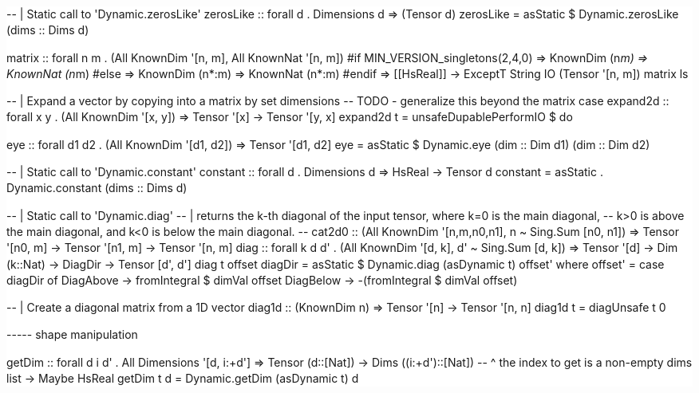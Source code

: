 -- | Static call to 'Dynamic.zerosLike'
zerosLike :: forall d . Dimensions d => (Tensor d)
zerosLike = asStatic $ Dynamic.zerosLike (dims :: Dims d)


matrix
  :: forall n m
  .  (All KnownDim '[n, m], All KnownNat '[n, m])
#if MIN_VERSION_singletons(2,4,0)
  => KnownDim (n*m) => KnownNat (n*m)
#else
  => KnownDim (n*:m) => KnownNat (n*:m)
#endif
  => [[HsReal]] -> ExceptT String IO (Tensor '[n, m])
matrix ls

-- | Expand a vector by copying into a matrix by set dimensions
-- TODO - generalize this beyond the matrix case
expand2d
  :: forall x y . (All KnownDim '[x, y])
  => Tensor '[x] -> Tensor '[y, x]
expand2d t = unsafeDupablePerformIO $ do

eye :: forall d1 d2 . (All KnownDim '[d1, d2]) => Tensor '[d1, d2]
eye = asStatic $ Dynamic.eye (dim :: Dim d1) (dim :: Dim d2)

-- | Static call to 'Dynamic.constant'
constant :: forall d . Dimensions d => HsReal -> Tensor d
constant = asStatic . Dynamic.constant (dims :: Dims d)

-- | Static call to 'Dynamic.diag'
-- | returns the k-th diagonal of the input tensor, where k=0 is the main diagonal,
-- k>0 is above the main diagonal, and k<0 is below the main diagonal.
-- cat2d0 :: (All KnownDim '[n,m,n0,n1], n ~ Sing.Sum [n0, n1]) => Tensor '[n0, m] -> Tensor '[n1, m] -> Tensor '[n, m]
diag :: forall k d d' . (All KnownDim '[d, k], d' ~ Sing.Sum [d, k])
     => Tensor '[d] -> Dim (k::Nat) -> DiagDir -> Tensor [d', d']
diag t offset diagDir = asStatic $ Dynamic.diag (asDynamic t) offset'
  where
    offset' = case diagDir of
      DiagAbove -> fromIntegral $ dimVal offset
      DiagBelow -> -(fromIntegral $ dimVal offset)

-- | Create a diagonal matrix from a 1D vector
diag1d :: (KnownDim n) => Tensor '[n] -> Tensor '[n, n]
diag1d t = diagUnsafe t 0




----- shape manipulation

getDim
  :: forall d i d'
  .  All Dimensions '[d, i:+d']
  => Tensor (d::[Nat])
  -> Dims ((i:+d')::[Nat]) -- ^ the index to get is a non-empty dims list
  -> Maybe HsReal
getDim t d = Dynamic.getDim (asDynamic t) d
